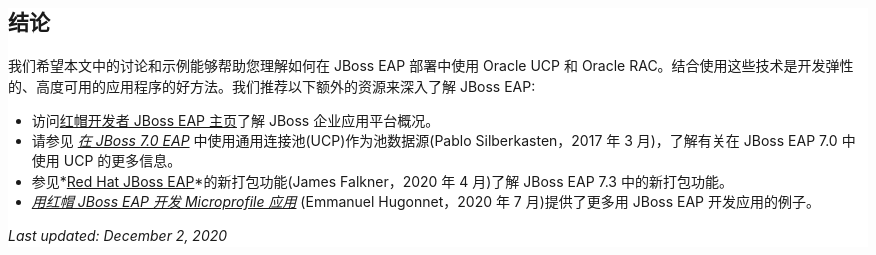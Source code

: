 ## 结论

我们希望本文中的讨论和示例能够帮助您理解如何在 JBoss EAP 部署中使用 Oracle UCP 和 Oracle RAC。结合使用这些技术是开发弹性的、高度可用的应用程序的好方法。我们推荐以下额外的资源来深入了解 JBoss EAP:

*   访问[红帽开发者 JBoss EAP 主页](https://developers.redhat.com/products/eap/overview)了解 JBoss 企业应用平台概况。
*   请参见 *[在 JBoss 7.0 EAP](https://blogs.oracle.com/dev2dev/using-universal-connection-pool-ucp-as-a-pool-datasource-in-jboss-70-eap)* 中使用通用连接池(UCP)作为池数据源(Pablo Silberkasten，2017 年 3 月)，了解有关在 JBoss EAP 7.0 中使用 UCP 的更多信息。
*   参见*[Red Hat JBoss EAP](https://developers.redhat.com/blog/2020/04/10/jboss-eap-7-3-brings-new-packaging-capabilities/)*的新打包功能(James Falkner，2020 年 4 月)了解 JBoss EAP 7.3 中的新打包功能。
*   *[用红帽 JBoss EAP 开发 Microprofile 应用](https://developers.redhat.com/blog/2020/07/01/develop-eclipse-microprofile-applications-on-red-hat-jboss-enterprise-application-platform-expansion-pack-1-0-with-red-hat-codeready-workspaces/)* (Emmanuel Hugonnet，2020 年 7 月)提供了更多用 JBoss EAP 开发应用的例子。

*Last updated: December 2, 2020*